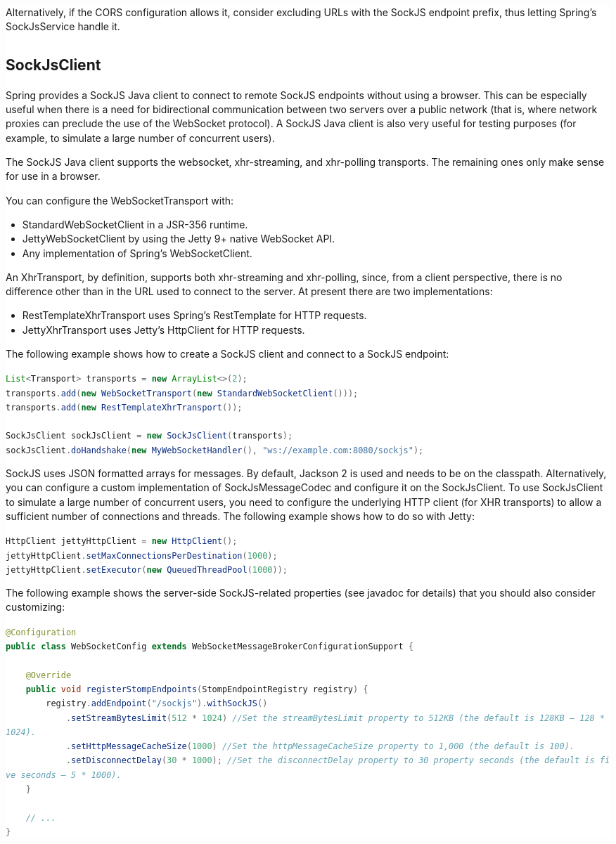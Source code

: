 Alternatively, if the CORS configuration allows it, consider excluding URLs with the SockJS endpoint prefix, thus letting Spring’s SockJsService handle it.

## SockJsClient

Spring provides a SockJS Java client to connect to remote SockJS endpoints without using a browser. This can be especially useful when there is a need for bidirectional communication between two servers over a public network (that is, where network proxies can preclude the use of the WebSocket protocol). A SockJS Java client is also very useful for testing purposes (for example, to simulate a large number of concurrent users).

The SockJS Java client supports the websocket, xhr-streaming, and xhr-polling transports. The remaining ones only make sense for use in a browser.

You can configure the WebSocketTransport with:

- StandardWebSocketClient in a JSR-356 runtime.
- JettyWebSocketClient by using the Jetty 9+ native WebSocket API.
- Any implementation of Spring’s WebSocketClient.

An XhrTransport, by definition, supports both xhr-streaming and xhr-polling, since, from a client perspective, there is no difference other than in the URL used to connect to the server. At present there are two implementations:

- RestTemplateXhrTransport uses Spring’s RestTemplate for HTTP requests.
- JettyXhrTransport uses Jetty’s HttpClient for HTTP requests.

The following example shows how to create a SockJS client and connect to a SockJS endpoint:
```java
List<Transport> transports = new ArrayList<>(2);
transports.add(new WebSocketTransport(new StandardWebSocketClient()));
transports.add(new RestTemplateXhrTransport());

SockJsClient sockJsClient = new SockJsClient(transports);
sockJsClient.doHandshake(new MyWebSocketHandler(), "ws://example.com:8080/sockjs");
```
SockJS uses JSON formatted arrays for messages. By default, Jackson 2 is used and needs to be on the classpath. Alternatively, you can configure a custom implementation of SockJsMessageCodec and configure it on the SockJsClient. 
To use SockJsClient to simulate a large number of concurrent users, you need to configure the underlying HTTP client (for XHR transports) to allow a sufficient number of connections and threads. The following example shows how to do so with Jetty:
```java
HttpClient jettyHttpClient = new HttpClient();
jettyHttpClient.setMaxConnectionsPerDestination(1000);
jettyHttpClient.setExecutor(new QueuedThreadPool(1000));
```
The following example shows the server-side SockJS-related properties (see javadoc for details) that you should also consider customizing:
```java
@Configuration
public class WebSocketConfig extends WebSocketMessageBrokerConfigurationSupport {

    @Override
    public void registerStompEndpoints(StompEndpointRegistry registry) {
        registry.addEndpoint("/sockjs").withSockJS()
            .setStreamBytesLimit(512 * 1024) //Set the streamBytesLimit property to 512KB (the default is 128KB — 128 * 1024).
            .setHttpMessageCacheSize(1000) //Set the httpMessageCacheSize property to 1,000 (the default is 100).
            .setDisconnectDelay(30 * 1000); //Set the disconnectDelay property to 30 property seconds (the default is five seconds — 5 * 1000).
    }

    // ...
}
```
